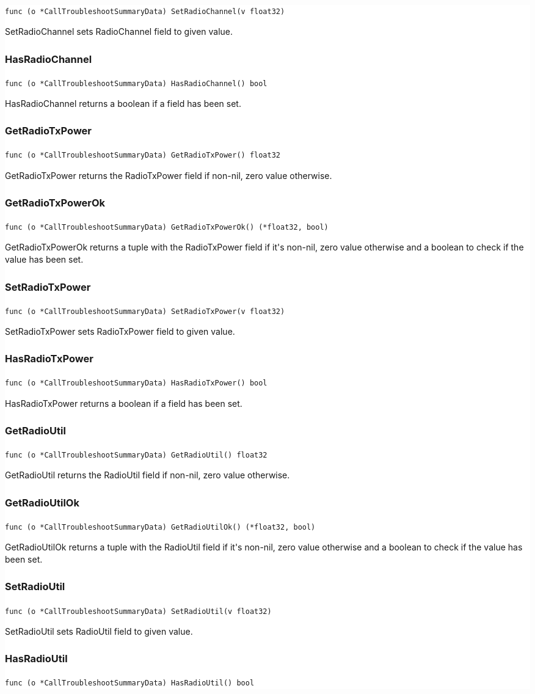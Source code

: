 `func (o *CallTroubleshootSummaryData) SetRadioChannel(v float32)`

SetRadioChannel sets RadioChannel field to given value.

### HasRadioChannel

`func (o *CallTroubleshootSummaryData) HasRadioChannel() bool`

HasRadioChannel returns a boolean if a field has been set.

### GetRadioTxPower

`func (o *CallTroubleshootSummaryData) GetRadioTxPower() float32`

GetRadioTxPower returns the RadioTxPower field if non-nil, zero value otherwise.

### GetRadioTxPowerOk

`func (o *CallTroubleshootSummaryData) GetRadioTxPowerOk() (*float32, bool)`

GetRadioTxPowerOk returns a tuple with the RadioTxPower field if it's non-nil, zero value otherwise
and a boolean to check if the value has been set.

### SetRadioTxPower

`func (o *CallTroubleshootSummaryData) SetRadioTxPower(v float32)`

SetRadioTxPower sets RadioTxPower field to given value.

### HasRadioTxPower

`func (o *CallTroubleshootSummaryData) HasRadioTxPower() bool`

HasRadioTxPower returns a boolean if a field has been set.

### GetRadioUtil

`func (o *CallTroubleshootSummaryData) GetRadioUtil() float32`

GetRadioUtil returns the RadioUtil field if non-nil, zero value otherwise.

### GetRadioUtilOk

`func (o *CallTroubleshootSummaryData) GetRadioUtilOk() (*float32, bool)`

GetRadioUtilOk returns a tuple with the RadioUtil field if it's non-nil, zero value otherwise
and a boolean to check if the value has been set.

### SetRadioUtil

`func (o *CallTroubleshootSummaryData) SetRadioUtil(v float32)`

SetRadioUtil sets RadioUtil field to given value.

### HasRadioUtil

`func (o *CallTroubleshootSummaryData) HasRadioUtil() bool`
